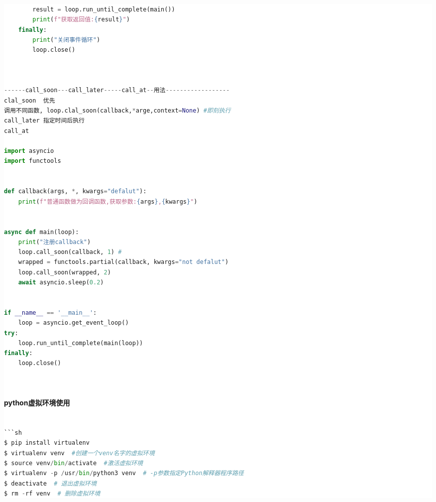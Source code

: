 ```python
        result = loop.run_until_complete(main())
        print(f"获取返回值:{result}")
    finally:
        print("关闭事件循环")
        loop.close()



------call_soon---call_later-----call_at--用法------------------
clal_soon  优先
调用不同函数, loop.clal_soon(callback,*arge,context=None) #即刻执行
call_later 指定时间后执行
call_at 

import asyncio
import functools
 
 
def callback(args, *, kwargs="defalut"):
    print(f"普通函数做为回调函数,获取参数:{args},{kwargs}")
 
 
async def main(loop):
    print("注册callback")
    loop.call_soon(callback, 1) # 
    wrapped = functools.partial(callback, kwargs="not defalut")
    loop.call_soon(wrapped, 2)
    await asyncio.sleep(0.2)
 
 
if __name__ == '__main__':
    loop = asyncio.get_event_loop()
try:
    loop.run_until_complete(main(loop))
finally:
    loop.close()




```





#### python虚拟环境使用
```python

```sh
$ pip install virtualenv
$ virtualenv venv  #创建一个venv名字的虚拟环境
$ source venv/bin/activate  #激活虚拟环境
$ virtualenv -p /usr/bin/python3 venv  # -p参数指定Python解释器程序路径
$ deactivate  # 退出虚拟环境
$ rm -rf venv  # 删除虚拟环境
```
